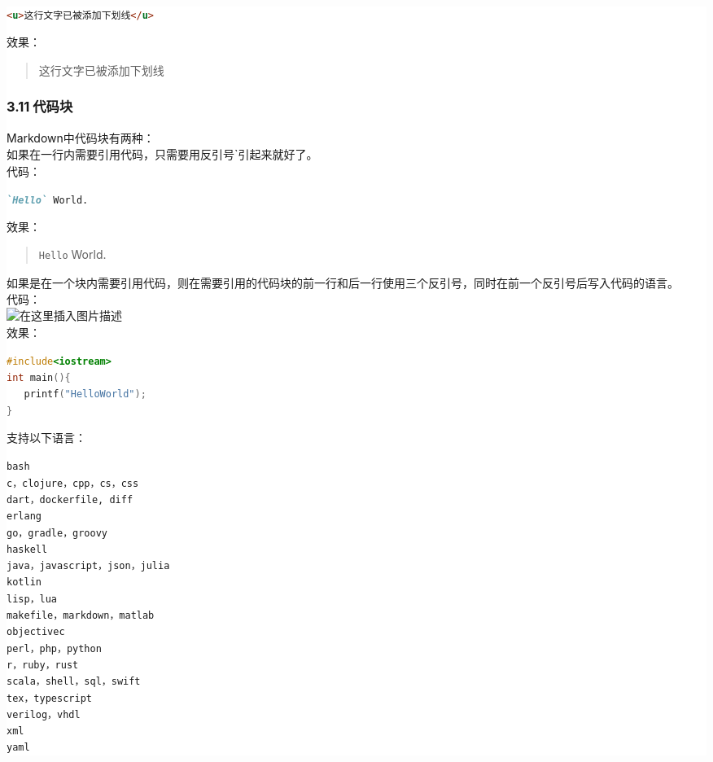 ```markdown
<u>这行文字已被添加下划线</u>
```

效果：

> 这行文字已被添加下划线

### 3.11 代码块

Markdown中代码块有两种：  
如果在一行内需要引用代码，只需要用反引号`引起来就好了。  
代码：

```markdown
`Hello` World.
```

效果：

> `Hello` World.

如果是在一个块内需要引用代码，则在需要引用的代码块的前一行和后一行使用三个反引号，同时在前一个反引号后写入代码的语言。  
代码：  
![在这里插入图片描述](https://i-blog.csdnimg.cn/blog_migrate/b35dfa9609fc00d8a35e44d98e3b7a81.png)  
效果：

```cpp
#include<iostream>
int main(){
   printf("HelloWorld");
}
```

支持以下语言：

```text
bash
c，clojure，cpp，cs，css
dart，dockerfile, diff
erlang
go，gradle，groovy
haskell
java，javascript，json，julia
kotlin
lisp，lua
makefile，markdown，matlab
objectivec
perl，php，python
r，ruby，rust
scala，shell，sql，swift
tex，typescript
verilog，vhdl
xml
yaml
```

